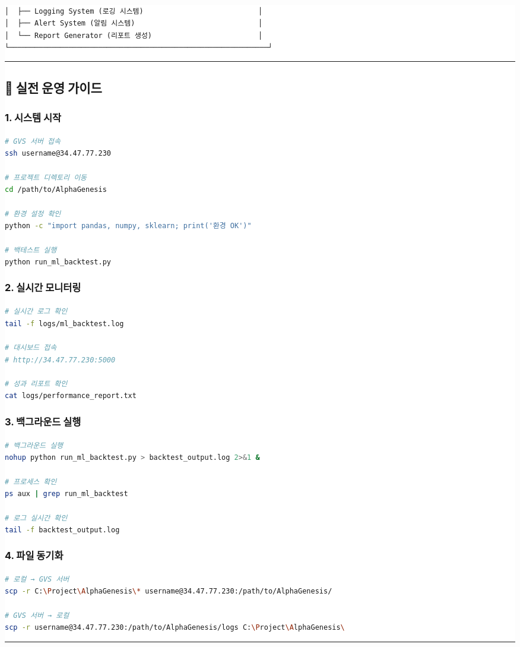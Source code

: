 ```
│  ├── Logging System (로깅 시스템)                           │
│  ├── Alert System (알림 시스템)                             │
│  └── Report Generator (리포트 생성)                         │
└─────────────────────────────────────────────────────────────┘
```

---

## 🚀 실전 운영 가이드

### **1. 시스템 시작**
```bash
# GVS 서버 접속
ssh username@34.47.77.230

# 프로젝트 디렉토리 이동
cd /path/to/AlphaGenesis

# 환경 설정 확인
python -c "import pandas, numpy, sklearn; print('환경 OK')"

# 백테스트 실행
python run_ml_backtest.py
```

### **2. 실시간 모니터링**
```bash
# 실시간 로그 확인
tail -f logs/ml_backtest.log

# 대시보드 접속
# http://34.47.77.230:5000

# 성과 리포트 확인
cat logs/performance_report.txt
```

### **3. 백그라운드 실행**
```bash
# 백그라운드 실행
nohup python run_ml_backtest.py > backtest_output.log 2>&1 &

# 프로세스 확인
ps aux | grep run_ml_backtest

# 로그 실시간 확인
tail -f backtest_output.log
```

### **4. 파일 동기화**
```bash
# 로컬 → GVS 서버
scp -r C:\Project\AlphaGenesis\* username@34.47.77.230:/path/to/AlphaGenesis/

# GVS 서버 → 로컬
scp -r username@34.47.77.230:/path/to/AlphaGenesis/logs C:\Project\AlphaGenesis\
```

---